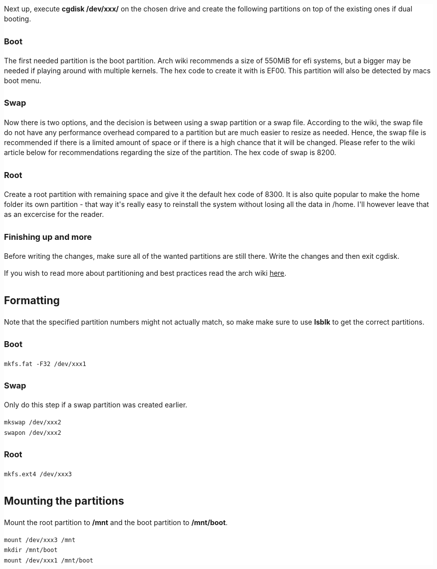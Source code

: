 Next up, execute **cgdisk /dev/xxx/** on the chosen drive and create the following partitions on top of the existing ones if dual booting.

### Boot
The first needed partition is the boot partition. Arch wiki recommends a size of 550MiB for efi systems, but a bigger may be needed if playing around with multiple kernels. The hex code to create it with is EF00. This partition will also be detected by macs boot menu.

### Swap
Now there is two options, and the decision is between using a swap partition or a swap file. According to the wiki, the swap file do not have any performance overhead compared to a partition but are much easier to resize as needed. Hence, the swap file is recommended if there is a limited amount of space or if there is a high chance that it will be changed. Please refer to the wiki article below for recommendations regarding the size of the partition. The hex code of swap is 8200.

### Root
Create a root partition with remaining space and give it the default hex code of 8300. It is also quite popular to make the home folder its own partition - that way it's really easy to reinstall the system without losing all the data in /home. I'll however leave that as an excercise for the reader.

### Finishing up and more
Before writing the changes, make sure all of the wanted partitions are still there. Write the changes and then exit cgdisk.

If you wish to read more about partitioning and best practices read the arch wiki [here](https://wiki.archlinux.org/index.php/partitioning).

## Formatting
Note that the specified partition numbers might not actually match, so make make sure to use **lsblk** to get the correct partitions.

### Boot
```
mkfs.fat -F32 /dev/xxx1
```

### Swap
Only do this step if a swap partition was created earlier.
```
mkswap /dev/xxx2
swapon /dev/xxx2
```

### Root
```
mkfs.ext4 /dev/xxx3
```

## Mounting the partitions
Mount the root partition to **/mnt** and the boot partition to **/mnt/boot**.
```
mount /dev/xxx3 /mnt
mkdir /mnt/boot
mount /dev/xxx1 /mnt/boot
```
